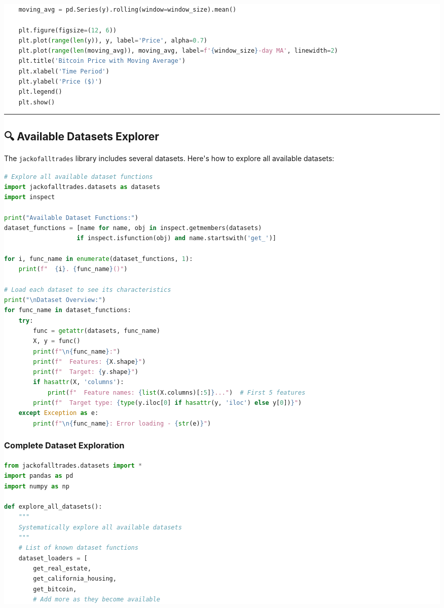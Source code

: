 ```python
    moving_avg = pd.Series(y).rolling(window=window_size).mean()
    
    plt.figure(figsize=(12, 6))
    plt.plot(range(len(y)), y, label='Price', alpha=0.7)
    plt.plot(range(len(moving_avg)), moving_avg, label=f'{window_size}-day MA', linewidth=2)
    plt.title('Bitcoin Price with Moving Average')
    plt.xlabel('Time Period')
    plt.ylabel('Price ($)')
    plt.legend()
    plt.show()
```

---

## 🔍 Available Datasets Explorer

The `jackofalltrades` library includes several datasets. Here's how to explore all available datasets:

```python
# Explore all available dataset functions
import jackofalltrades.datasets as datasets
import inspect

print("Available Dataset Functions:")
dataset_functions = [name for name, obj in inspect.getmembers(datasets) 
                    if inspect.isfunction(obj) and name.startswith('get_')]

for i, func_name in enumerate(dataset_functions, 1):
    print(f"  {i}. {func_name}()")

# Load each dataset to see its characteristics
print("\nDataset Overview:")
for func_name in dataset_functions:
    try:
        func = getattr(datasets, func_name)
        X, y = func()
        print(f"\n{func_name}:")
        print(f"  Features: {X.shape}")
        print(f"  Target: {y.shape}")
        if hasattr(X, 'columns'):
            print(f"  Feature names: {list(X.columns)[:5]}...")  # First 5 features
        print(f"  Target type: {type(y.iloc[0] if hasattr(y, 'iloc') else y[0])}")
    except Exception as e:
        print(f"\n{func_name}: Error loading - {str(e)}")
```

### Complete Dataset Exploration

```python
from jackofalltrades.datasets import *
import pandas as pd
import numpy as np

def explore_all_datasets():
    """
    Systematically explore all available datasets
    """
    # List of known dataset functions
    dataset_loaders = [
        get_real_estate,
        get_california_housing,
        get_bitcoin,
        # Add more as they become available
```